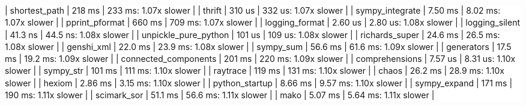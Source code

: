 | shortest_path                    | 218 ms                                                                                                            | 233 ms: 1.07x slower                                                                                                    |
| thrift                           | 310 us                                                                                                            | 332 us: 1.07x slower                                                                                                    |
| sympy_integrate                  | 7.50 ms                                                                                                           | 8.02 ms: 1.07x slower                                                                                                   |
| pprint_pformat                   | 660 ms                                                                                                            | 709 ms: 1.07x slower                                                                                                    |
| logging_format                   | 2.60 us                                                                                                           | 2.80 us: 1.08x slower                                                                                                   |
| logging_silent                   | 41.3 ns                                                                                                           | 44.5 ns: 1.08x slower                                                                                                   |
| unpickle_pure_python             | 101 us                                                                                                            | 109 us: 1.08x slower                                                                                                    |
| richards_super                   | 24.6 ms                                                                                                           | 26.5 ms: 1.08x slower                                                                                                   |
| genshi_xml                       | 22.0 ms                                                                                                           | 23.9 ms: 1.08x slower                                                                                                   |
| sympy_sum                        | 56.6 ms                                                                                                           | 61.6 ms: 1.09x slower                                                                                                   |
| generators                       | 17.5 ms                                                                                                           | 19.2 ms: 1.09x slower                                                                                                   |
| connected_components             | 201 ms                                                                                                            | 220 ms: 1.09x slower                                                                                                    |
| comprehensions                   | 7.57 us                                                                                                           | 8.31 us: 1.10x slower                                                                                                   |
| sympy_str                        | 101 ms                                                                                                            | 111 ms: 1.10x slower                                                                                                    |
| raytrace                         | 119 ms                                                                                                            | 131 ms: 1.10x slower                                                                                                    |
| chaos                            | 26.2 ms                                                                                                           | 28.9 ms: 1.10x slower                                                                                                   |
| hexiom                           | 2.86 ms                                                                                                           | 3.15 ms: 1.10x slower                                                                                                   |
| python_startup                   | 8.66 ms                                                                                                           | 9.57 ms: 1.10x slower                                                                                                   |
| sympy_expand                     | 171 ms                                                                                                            | 190 ms: 1.11x slower                                                                                                    |
| scimark_sor                      | 51.1 ms                                                                                                           | 56.6 ms: 1.11x slower                                                                                                   |
| mako                             | 5.07 ms                                                                                                           | 5.64 ms: 1.11x slower                                                                                                   |